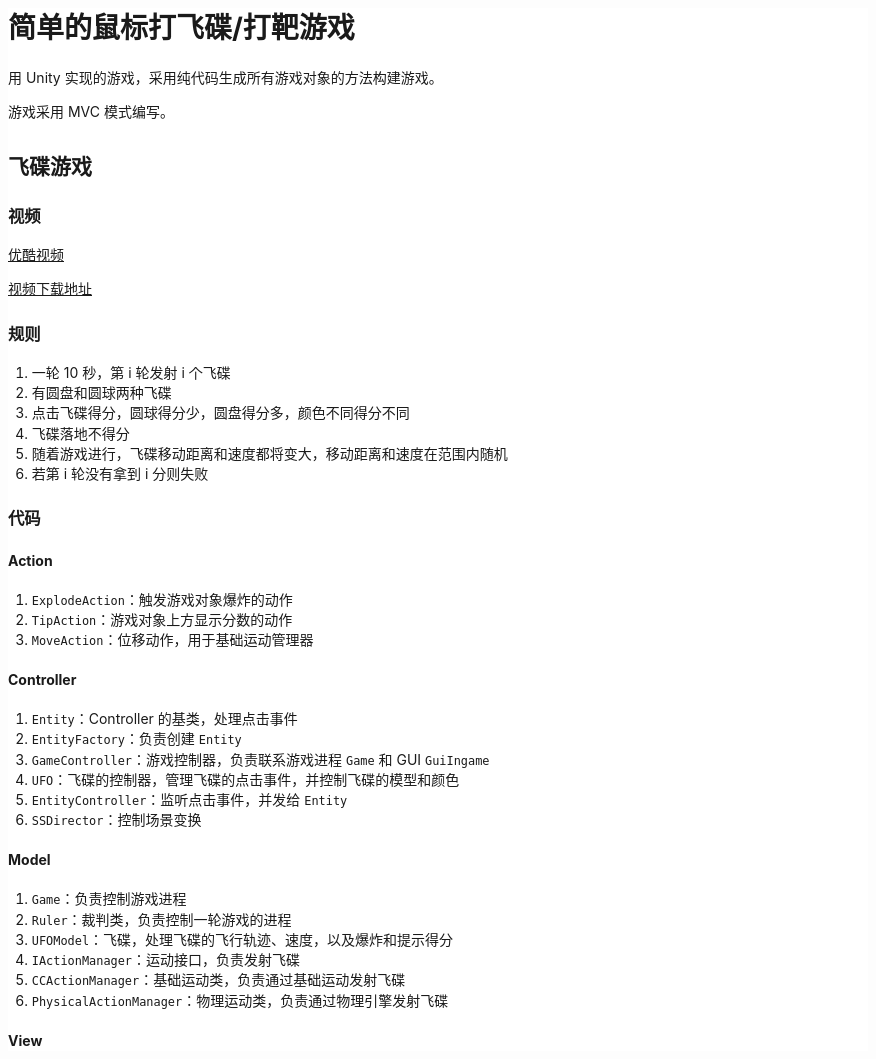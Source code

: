 # 简单的鼠标打飞碟/打靶游戏

用 Unity 实现的游戏，采用纯代码生成所有游戏对象的方法构建游戏。

游戏采用 MVC 模式编写。

## 飞碟游戏

### 视频

[优酷视频](https://v.youku.com/v_show/id_XNDM4ODM2ODkwOA==.html?spm=a2h3j.8428770.3416059.1)

[视频下载地址](https://github.com/huanghongxun/3D-Programming-And-Design/tree/master/homework4/Hit-UFO/Hit-UFO.mp4)

### 规则

1. 一轮 10 秒，第 i 轮发射 i 个飞碟
2. 有圆盘和圆球两种飞碟
3. 点击飞碟得分，圆球得分少，圆盘得分多，颜色不同得分不同
4. 飞碟落地不得分
5. 随着游戏进行，飞碟移动距离和速度都将变大，移动距离和速度在范围内随机
6. 若第 i 轮没有拿到 i 分则失败

### 代码

#### Action

1. `ExplodeAction`：触发游戏对象爆炸的动作
2. `TipAction`：游戏对象上方显示分数的动作
3. `MoveAction`：位移动作，用于基础运动管理器

#### Controller

1. `Entity`：Controller 的基类，处理点击事件
2. `EntityFactory`：负责创建 `Entity`
3. `GameController`：游戏控制器，负责联系游戏进程 `Game` 和 GUI `GuiIngame`
4. `UFO`：飞碟的控制器，管理飞碟的点击事件，并控制飞碟的模型和颜色
5. `EntityController`：监听点击事件，并发给 `Entity`
6. `SSDirector`：控制场景变换

#### Model

1. `Game`：负责控制游戏进程
2. `Ruler`：裁判类，负责控制一轮游戏的进程
3. `UFOModel`：飞碟，处理飞碟的飞行轨迹、速度，以及爆炸和提示得分
4. `IActionManager`：运动接口，负责发射飞碟
5. `CCActionManager`：基础运动类，负责通过基础运动发射飞碟
6. `PhysicalActionManager`：物理运动类，负责通过物理引擎发射飞碟

#### View
